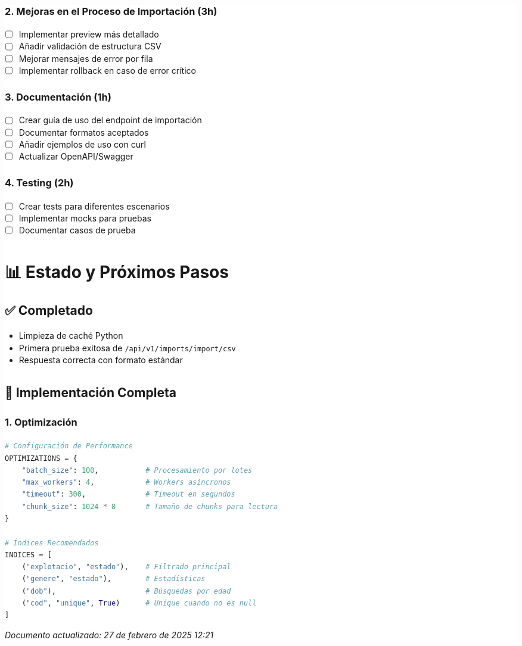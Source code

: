 ### 2. Mejoras en el Proceso de Importación (3h)
- [ ] Implementar preview más detallado
- [ ] Añadir validación de estructura CSV
- [ ] Mejorar mensajes de error por fila
- [ ] Implementar rollback en caso de error crítico

### 3. Documentación (1h)
- [ ] Crear guía de uso del endpoint de importación
- [ ] Documentar formatos aceptados
- [ ] Añadir ejemplos de uso con curl
- [ ] Actualizar OpenAPI/Swagger

### 4. Testing (2h)
- [ ] Crear tests para diferentes escenarios
- [ ] Implementar mocks para pruebas
- [ ] Documentar casos de prueba

# 📊 Estado y Próximos Pasos

## ✅ Completado
- Limpieza de caché Python
- Primera prueba exitosa de `/api/v1/imports/import/csv`
- Respuesta correcta con formato estándar

## 🔄 Implementación Completa

### 1. Optimización
```python
# Configuración de Performance
OPTIMIZATIONS = {
    "batch_size": 100,           # Procesamiento por lotes
    "max_workers": 4,            # Workers asíncronos
    "timeout": 300,              # Timeout en segundos
    "chunk_size": 1024 * 8       # Tamaño de chunks para lectura
}

# Índices Recomendados
INDICES = [
    ("explotacio", "estado"),    # Filtrado principal
    ("genere", "estado"),        # Estadísticas
    ("dob"),                     # Búsquedas por edad
    ("cod", "unique", True)      # Unique cuando no es null
]
```
*Documento actualizado: 27 de febrero de 2025 12:21*